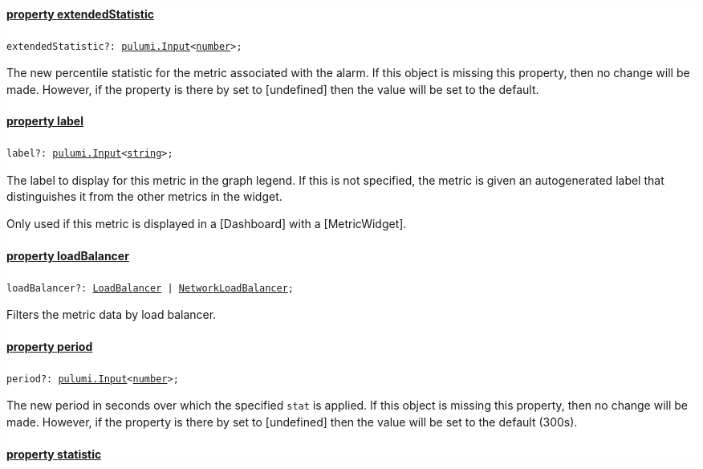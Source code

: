 <h4 class="pdoc-member-header" id="ElasticLoadBalancingV2MetricChange-extendedStatistic">
<a class="pdoc-child-name" href="https://github.com/pulumi/pulumi-awsx/blob/c280c2e2f04295efd8901973c74fad7fd2437e26/nodejs/awsx/cloudwatch/metric.ts#L451">property <b>extendedStatistic</b></a>
</h4>

<pre class="highlight"><code><span class='kd'></span>extendedStatistic?: <a href='/docs/reference/pkg/nodejs/pulumi/pulumi/#Input'>pulumi.Input</a>&lt;<span class='kd'><a href='https://developer.mozilla.org/en-US/docs/Web/JavaScript/Reference/Global_Objects/Number'>number</a></span>&gt;;</code></pre>

The new percentile statistic for the metric associated with the alarm.  If this object is
missing this property, then no change will be made.  However, if the property is there by set
to [undefined] then the value will be set to the default.

<h4 class="pdoc-member-header" id="ElasticLoadBalancingV2MetricChange-label">
<a class="pdoc-child-name" href="https://github.com/pulumi/pulumi-awsx/blob/c280c2e2f04295efd8901973c74fad7fd2437e26/nodejs/awsx/cloudwatch/metric.ts#L473">property <b>label</b></a>
</h4>

<pre class="highlight"><code><span class='kd'></span>label?: <a href='/docs/reference/pkg/nodejs/pulumi/pulumi/#Input'>pulumi.Input</a>&lt;<span class='kd'><a href='https://developer.mozilla.org/en-US/docs/Web/JavaScript/Reference/Global_Objects/String'>string</a></span>&gt;;</code></pre>

The label to display for this metric in the graph legend. If this is not specified, the
metric is given an autogenerated label that distinguishes it from the other metrics in the
widget.

Only used if this metric is displayed in a [Dashboard] with a [MetricWidget].

<h4 class="pdoc-member-header" id="ElasticLoadBalancingV2MetricChange-loadBalancer">
<a class="pdoc-child-name" href="https://github.com/pulumi/pulumi-awsx/blob/c280c2e2f04295efd8901973c74fad7fd2437e26/nodejs/awsx/lb/metrics.ts#L597">property <b>loadBalancer</b></a>
</h4>

<pre class="highlight"><code><span class='kd'></span>loadBalancer?: <a href='/docs/reference/pkg/nodejs/pulumi/aws/lb/#LoadBalancer'>LoadBalancer</a> | <a href='#NetworkLoadBalancer'>NetworkLoadBalancer</a>;</code></pre>

Filters the metric data by load balancer.

<h4 class="pdoc-member-header" id="ElasticLoadBalancingV2MetricChange-period">
<a class="pdoc-child-name" href="https://github.com/pulumi/pulumi-awsx/blob/c280c2e2f04295efd8901973c74fad7fd2437e26/nodejs/awsx/cloudwatch/metric.ts#L439">property <b>period</b></a>
</h4>

<pre class="highlight"><code><span class='kd'></span>period?: <a href='/docs/reference/pkg/nodejs/pulumi/pulumi/#Input'>pulumi.Input</a>&lt;<span class='kd'><a href='https://developer.mozilla.org/en-US/docs/Web/JavaScript/Reference/Global_Objects/Number'>number</a></span>&gt;;</code></pre>

The new period in seconds over which the specified `stat` is applied.  If this object is
missing this property, then no change will be made.  However, if the property is there by set
to [undefined] then the value will be set to the default (300s).

<h4 class="pdoc-member-header" id="ElasticLoadBalancingV2MetricChange-statistic">
<a class="pdoc-child-name" href="https://github.com/pulumi/pulumi-awsx/blob/c280c2e2f04295efd8901973c74fad7fd2437e26/nodejs/awsx/cloudwatch/metric.ts#L445">property <b>statistic</b></a>
</h4>
